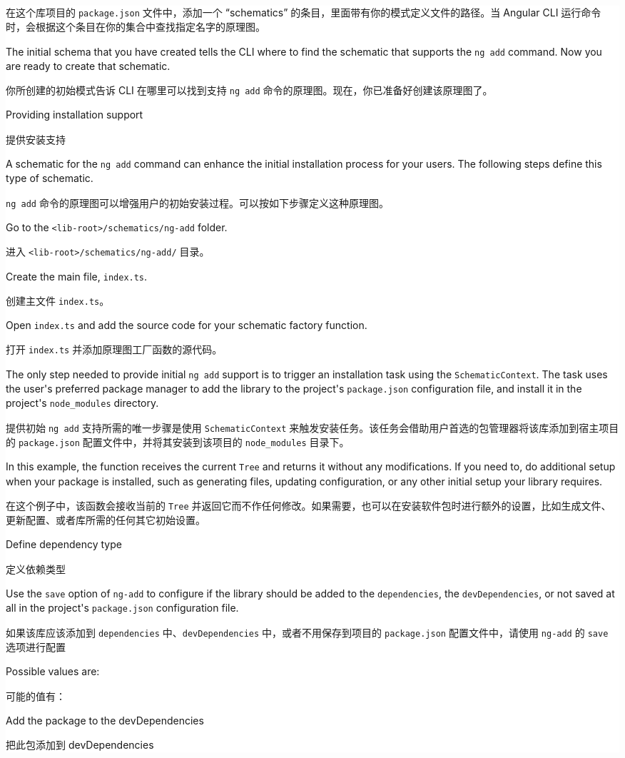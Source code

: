 在这个库项目的 `package.json` 文件中，添加一个 “schematics” 的条目，里面带有你的模式定义文件的路径。当 Angular CLI 运行命令时，会根据这个条目在你的集合中查找指定名字的原理图。

The initial schema that you have created tells the CLI where to find the schematic that supports the `ng add` command.
Now you are ready to create that schematic.

你所创建的初始模式告诉 CLI 在哪里可以找到支持 `ng add` 命令的原理图。现在，你已准备好创建该原理图了。

Providing installation support

提供安装支持

A schematic for the `ng add` command can enhance the initial installation process for your users.
The following steps define this type of schematic.

`ng add` 命令的原理图可以增强用户的初始安装过程。可以按如下步骤定义这种原理图。

Go to the `<lib-root>/schematics/ng-add` folder.

进入 `<lib-root>/schematics/ng-add/` 目录。

Create the main file, `index.ts`.

创建主文件 `index.ts`。

Open `index.ts` and add the source code for your schematic factory function.

打开 `index.ts` 并添加原理图工厂函数的源代码。

The only step needed to provide initial `ng add` support is to trigger an installation task using the `SchematicContext`.
The task uses the user's preferred package manager to add the library to the project's `package.json` configuration file, and install it in the project's `node_modules` directory.

提供初始 `ng add` 支持所需的唯一步骤是使用 `SchematicContext` 来触发安装任务。该任务会借助用户首选的包管理器将该库添加到宿主项目的 `package.json` 配置文件中，并将其安装到该项目的 `node_modules` 目录下。

In this example, the function receives the current `Tree` and returns it without any modifications.
If you need to, do additional setup when your package is installed, such as generating files, updating configuration, or any other initial setup your library requires.

在这个例子中，该函数会接收当前的 `Tree` 并返回它而不作任何修改。如果需要，也可以在安装软件包时进行额外的设置，比如生成文件、更新配置、或者库所需的任何其它初始设置。

Define dependency type

定义依赖类型

Use the `save` option of `ng-add` to configure if the library should be added to the `dependencies`, the `devDependencies`, or not saved at all in the project's `package.json` configuration file.

如果该库应该添加到 `dependencies` 中、`devDependencies` 中，或者不用保存到项目的 `package.json` 配置文件中，请使用 `ng-add` 的 `save` 选项进行配置

Possible values are:

可能的值有：

Add the package to the devDependencies

把此包添加到 devDependencies
